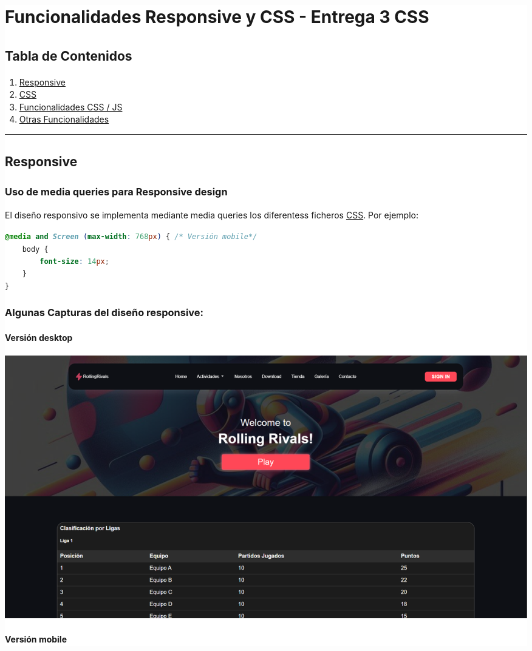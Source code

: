 # Funcionalidades Responsive y CSS  - Entrega 3 CSS

## **Tabla de Contenidos**
1. [Responsive](#Responsive)
2. [CSS](#CSS)
3. [Funcionalidades CSS / JS](#Funcionalidades-CSS-JS)
4. [Otras Funcionalidades](#Otras-Funcionalidades)

---
## Responsive

### **Uso de media queries para Responsive design**
El diseño responsivo se implementa mediante media queries los diferentess ficheros [CSS](/css/). Por ejemplo:

```css   
@media and Screen (max-width: 768px) { /* Versión mobile*/
    body {
        font-size: 14px;
    }
}
```
### Algunas Capturas del diseño responsive:

#### Versión desktop
![Desktop](../img/screenshoots/desktop.png)
#### Versión mobile